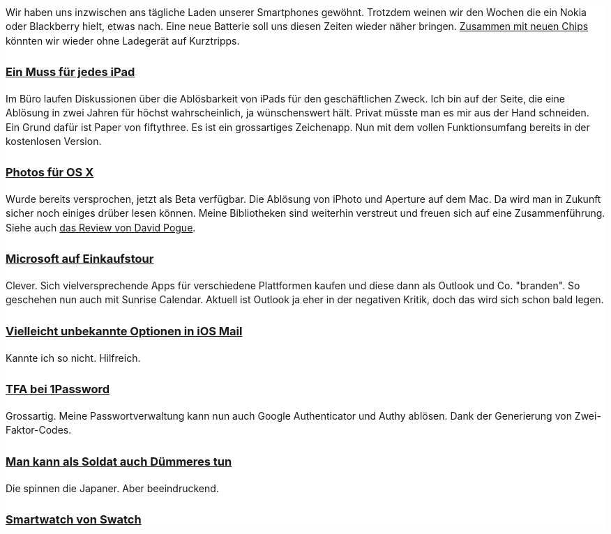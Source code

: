 Wir haben uns inzwischen ans tägliche Laden unserer Smartphones gewöhnt. Trotzdem weinen wir den Wochen die ein Nokia oder Blackberry hielt, etwas nach. Eine neue Batterie soll uns diesen Zeiten wieder näher bringen. [Zusammen mit neuen Chips](http://www.cultofmac.com/310943/arms-new-chips-will-give-iphone-3-5x-performance-boost/) könnten wir wieder ohne Ladegerät auf Kurztripps. 

### [Ein Muss für jedes iPad](http://madewithpaper.fiftythree.com/post/110161433155/announcing-free-paper-tools-we-have-some-great)

Im Büro laufen Diskussionen über die Ablösbarkeit von iPads für den geschäftlichen Zweck. Ich bin auf der Seite, die eine Ablösung in zwei Jahren für höchst wahrscheinlich, ja wünschenswert hält. Privat müsste man es mir aus der Hand schneiden. 
Ein Grund dafür ist Paper von fiftythree. Es ist ein grossartiges Zeichenapp. Nun mit dem vollen Funktionsumfang bereits in der kostenlosen Version. 

### [Photos für OS X](http://www.theverge.com/2015/2/5/7982735/apple-new-iphoto-announced-photos-app-for-mac)

Wurde bereits versprochen, jetzt als Beta verfügbar. Die Ablösung von iPhoto und Aperture auf dem Mac. Da wird man in Zukunft sicher noch einiges drüber lesen können. Meine Bibliotheken sind weiterhin verstreut und freuen sich auf eine Zusammenführung. 
Siehe auch [das Review von David Pogue](https://www.yahoo.com/tech/photos-for-the-mac-is-clean-fast-connected-and-110170322774.html).

### [Microsoft auf Einkaufstour](http://stadt-bremerhaven.de/microsoft-uebernimmt-sunrise-calendar/)

Clever. Sich vielversprechende Apps für verschiedene Plattformen kaufen und diese dann als Outlook und Co. "branden". So geschehen nun auch mit Sunrise Calendar. Aktuell ist Outlook ja eher in der negativen Kritik, doch das wird sich schon bald legen. 

### [Vielleicht unbekannte Optionen in iOS Mail](http://www.macdrifter.com/2015/02/mark-addresses-and-swipe-options-in-mailapp-for-ios.html)

Kannte ich so nicht. Hilfreich. 

### [TFA bei 1Password](http://www.macdrifter.com/2015/02/ive-switched-to-1password-for-two-factor-authentication.html)

Grossartig. Meine Passwortverwaltung kann nun auch Google Authenticator und Authy ablösen. Dank der Generierung von Zwei-Faktor-Codes. 

### [Man kann als Soldat auch Dümmeres tun](http://nerdapproved.com/misc-weirdness/the-japanese-army-spent-a-month-building-this-massive-star-wars-snow-sculpture/)

Die spinnen die Japaner. Aber beeindruckend. 

### [Smartwatch von Swatch](http://stadt-bremerhaven.de/swatch-smartwatch-april-bezahlfunktion/)
